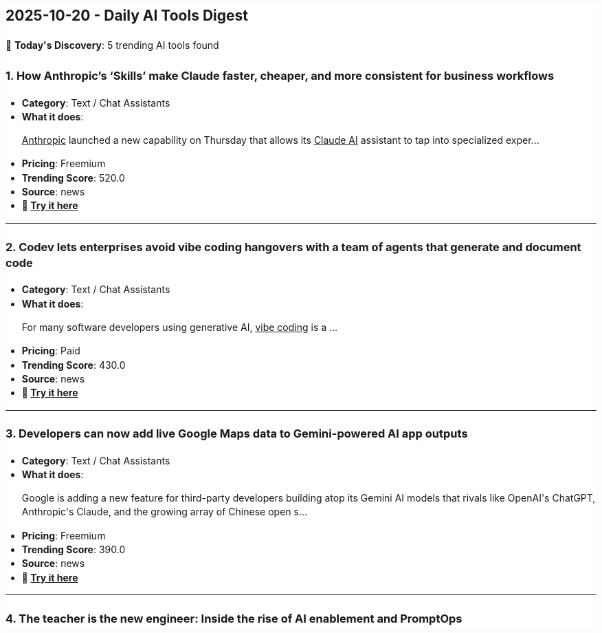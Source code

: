 

## 2025-10-20 - Daily AI Tools Digest

🎯 **Today's Discovery**: 5 trending AI tools found


### 1. How Anthropic’s ‘Skills’ make Claude faster, cheaper, and more consistent for business workflows

- **Category**: Text / Chat Assistants
- **What it does**: <p><a href="https://anthropic.com/"><u>Anthropic</u></a> launched a new capability on Thursday that allows its <a href="https://claude.ai/"><u>Claude AI</u></a> assistant to tap into specialized exper...
- **Pricing**: Freemium
- **Trending Score**: 520.0
- **Source**: news
- **🔗 [Try it here](https://venturebeat.com/ai/how-anthropics-skills-make-claude-faster-cheaper-and-more-consistent-for)**

---

### 2. Codev lets enterprises avoid vibe coding hangovers with a team of agents that generate and document code

- **Category**: Text / Chat Assistants
- **What it does**: <p>For many software developers using generative AI, <a href="https://venturebeat.com/ai/hard-won-vibe-coding-insights-mailchimps-40-speed-gain-came-with-governance-price"><u>vibe coding</u></a> is a ...
- **Pricing**: Paid
- **Trending Score**: 430.0
- **Source**: news
- **🔗 [Try it here](https://venturebeat.com/ai/codev-lets-enterprises-avoid-vibe-coding-hangovers-with-a-team-of-agents)**

---

### 3. Developers can now add live Google Maps data to Gemini-powered AI app outputs

- **Category**: Text / Chat Assistants
- **What it does**: <p>Google is adding a new feature for third-party developers building atop its Gemini AI models that rivals like OpenAI&#x27;s ChatGPT, Anthropic&#x27;s Claude, and the growing array of Chinese open s...
- **Pricing**: Freemium
- **Trending Score**: 390.0
- **Source**: news
- **🔗 [Try it here](https://venturebeat.com/ai/developers-can-now-add-live-google-maps-data-to-gemini-powered-ai-app)**

---

### 4. The teacher is the new engineer: Inside the rise of AI enablement and PromptOps

